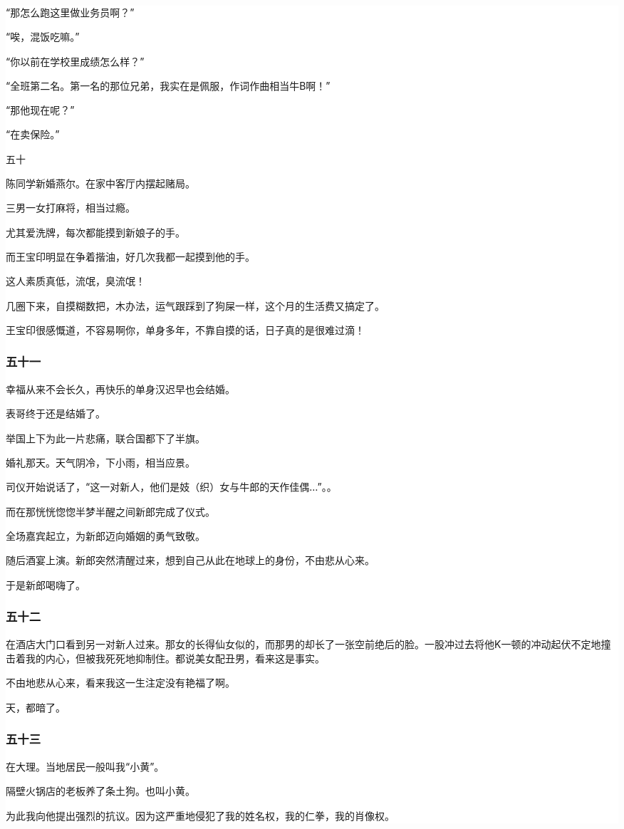 “那怎么跑这里做业务员啊？”

“唉，混饭吃嘛。”

“你以前在学校里成绩怎么样？”

“全班第二名。第一名的那位兄弟，我实在是佩服，作词作曲相当牛B啊！”

“那他现在呢？”

“在卖保险。”

五十

陈同学新婚燕尔。在家中客厅内摆起赌局。

三男一女打麻将，相当过瘾。

尤其爱洗牌，每次都能摸到新娘子的手。

而王宝印明显在争着揩油，好几次我都一起摸到他的手。

这人素质真低，流氓，臭流氓！

几圈下来，自摸糊数把，木办法，运气跟踩到了狗屎一样，这个月的生活费又搞定了。

王宝印很感慨道，不容易啊你，单身多年，不靠自摸的话，日子真的是很难过滴！

### 五十一

幸福从来不会长久，再快乐的单身汉迟早也会结婚。

表哥终于还是结婚了。

举国上下为此一片悲痛，联合国都下了半旗。

婚礼那天。天气阴冷，下小雨，相当应景。

司仪开始说话了，“这一对新人，他们是妓（织）女与牛郎的天作佳偶…”。。

而在那恍恍惚惚半梦半醒之间新郎完成了仪式。

全场嘉宾起立，为新郎迈向婚姻的勇气致敬。

随后酒宴上演。新郎突然清醒过来，想到自己从此在地球上的身份，不由悲从心来。

于是新郎喝嗨了。

### 五十二

在酒店大门口看到另一对新人过来。那女的长得仙女似的，而那男的却长了一张空前绝后的脸。一股冲过去将他K一顿的冲动起伏不定地撞击着我的内心，但被我死死地抑制住。都说美女配丑男，看来这是事实。

不由地悲从心来，看来我这一生注定没有艳福了啊。

天，都暗了。

### 五十三

在大理。当地居民一般叫我“小黄”。

隔壁火锅店的老板养了条土狗。也叫小黄。

为此我向他提出强烈的抗议。因为这严重地侵犯了我的姓名权，我的仁拳，我的肖像权。
